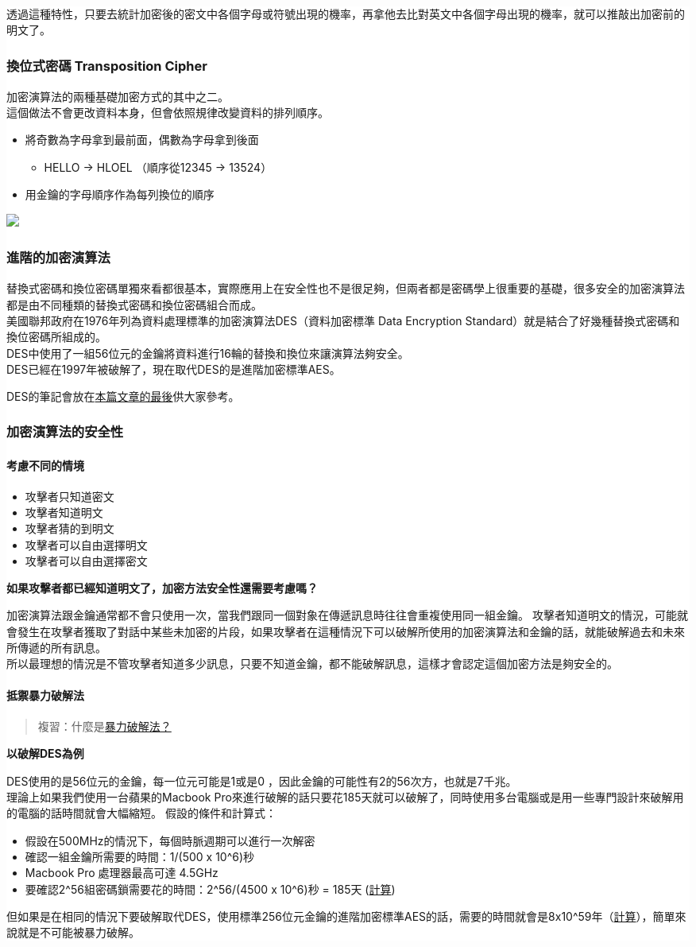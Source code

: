 透過這種特性，只要去統計加密後的密文中各個字母或符號出現的機率，再拿他去比對英文中各個字母出現的機率，就可以推敲出加密前的明文了。

### 換位式密碼 Transposition Cipher

加密演算法的兩種基礎加密方式的其中之二。\
這個做法不會更改資料本身，但會依照規律改變資料的排列順序。 

* 將奇數為字母拿到最前面，偶數為字母拿到後面

  * HELLO → HLOEL （順序從12345 → 13524）
* 用金鑰的字母順序作為每列換位的順序

![](/media/cryptography_transposition.jpg)

### 進階的加密演算法

替換式密碼和換位密碼單獨來看都很基本，實際應用上在安全性也不是很足夠，但兩者都是密碼學上很重要的基礎，很多安全的加密演算法都是由不同種類的替換式密碼和換位密碼組合而成。\
美國聯邦政府在1976年列為資料處理標準的加密演算法DES（資料加密標準 Data Encryption Standard）就是結合了好幾種替換式密碼和換位密碼所組成的。\
DES中使用了一組56位元的金鑰將資料進行16輪的替換和換位來讓演算法夠安全。\
DES已經在1997年被破解了，現在取代DES的是進階加密標準AES。

DES的筆記會放在[本篇文章的最後](#des-資料加密標準-data-encryption-standard-原理)供大家參考。

### 加密演算法的安全性

#### 考慮不同的情境

* 攻擊者只知道密文
* 攻擊者知道明文
* 攻擊者猜的到明文
* 攻擊者可以自由選擇明文
* 攻擊者可以自由選擇密文

**如果攻擊者都已經知道明文了，加密方法安全性還需要考慮嗎？**  

加密演算法跟金鑰通常都不會只使用一次，當我們跟同一個對象在傳遞訊息時往往會重複使用同一組金鑰。 攻擊者知道明文的情況，可能就會發生在攻擊者獲取了對話中某些未加密的片段，如果攻擊者在這種情況下可以破解所使用的加密演算法和金鑰的話，就能破解過去和未來所傳遞的所有訊息。\
所以最理想的情況是不管攻擊者知道多少訊息，只要不知道金鑰，都不能破解訊息，這樣才會認定這個加密方法是夠安全的。

#### 抵禦暴力破解法

> 複習：什麼是[暴力破解法？](/posts/ep3-why-does-password-has-to-be-so-complicated/#暴力破解法-brute-force-attack)

**以破解DES為例**

DES使用的是56位元的金鑰，每一位元可能是1或是0 ，因此金鑰的可能性有2的56次方，也就是7千兆。\
理論上如果我們使用一台蘋果的Macbook Pro來進行破解的話只要花185天就可以破解了，同時使用多台電腦或是用一些專門設計來破解用的電腦的話時間就會大幅縮短。 假設的條件和計算式：

* 假設在500MHz的情況下，每個時脈週期可以進行一次解密
* 確認一組金鑰所需要的時間：1/(500 x 10^6)秒
* Macbook Pro 處理器最高可達 4.5GHz
* 要確認2^56組密碼鎖需要花的時間：2^56/(4500 x 10^6)秒 = 185天 ([計算](https://www.wolframalpha.com/input/?i=%282%5E56%29%2F%284500*60*60*24*10%5E6%29))

但如果是在相同的情況下要破解取代DES，使用標準256位元金鑰的進階加密標準AES的話，需要的時間就會是8x10^59年（[計算](https://www.wolframalpha.com/input/?i=%282%5E56%29%2F%284500*60*60*24*365*10%5E6%29)），簡單來說就是不可能被暴力破解。  

